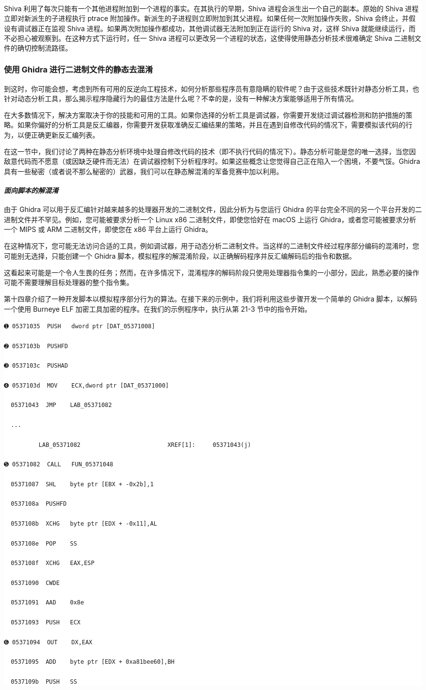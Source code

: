 Shiva 利用了每次只能有一个其他进程附加到一个进程的事实。在其执行的早期，Shiva 进程会派生出一个自己的副本。原始的 Shiva 进程立即对新派生的子进程执行 ptrace 附加操作。新派生的子进程则立即附加到其父进程。如果任何一次附加操作失败，Shiva 会终止，并假设有调试器正在监视 Shiva 进程。如果两次附加操作都成功，其他调试器无法附加到正在运行的 Shiva 对，这样 Shiva 就能继续运行，而不必担心被观察到。在这种方式下运行时，任一 Shiva 进程可以更改另一个进程的状态，这使得使用静态分析技术很难确定 Shiva 二进制文件的确切控制流路径。

### **使用 Ghidra 进行二进制文件的静态去混淆**

到这时，你可能会想，考虑到所有可用的反逆向工程技术，如何分析那些程序员有意隐瞒的软件呢？由于这些技术既针对静态分析工具，也针对动态分析工具，那么揭示程序隐藏行为的最佳方法是什么呢？不幸的是，没有一种解决方案能够适用于所有情况。

在大多数情况下，解决方案取决于你的技能和可用的工具。如果你选择的分析工具是调试器，你需要开发绕过调试器检测和防护措施的策略。如果你偏好的分析工具是反汇编器，你需要开发获取准确反汇编结果的策略，并且在遇到自修改代码的情况下，需要模拟该代码的行为，以便正确更新反汇编列表。

在这一节中，我们讨论了两种在静态分析环境中处理自修改代码的技术（即不执行代码的情况下）。静态分析可能是您的唯一选择，当您因敌意代码而不愿意（或因缺乏硬件而无法）在调试器控制下分析程序时。如果这些概念让您觉得自己正在陷入一个困境，不要气馁。Ghidra 具有一些秘密（或者说不那么秘密的）武器，我们可以在静态解混淆的军备竞赛中加以利用。

#### ***面向脚本的解混淆***

由于 Ghidra 可以用于反汇编针对越来越多的处理器开发的二进制文件，因此分析为与您运行 Ghidra 的平台完全不同的另一个平台开发的二进制文件并不罕见。例如，您可能被要求分析一个 Linux x86 二进制文件，即使您恰好在 macOS 上运行 Ghidra，或者您可能被要求分析一个 MIPS 或 ARM 二进制文件，即使您在 x86 平台上运行 Ghidra。

在这种情况下，您可能无法访问合适的工具，例如调试器，用于动态分析二进制文件。当这样的二进制文件经过程序部分编码的混淆时，您可能别无选择，只能创建一个 Ghidra 脚本，模拟程序的解混淆阶段，以正确解码程序并反汇编解码后的指令和数据。

这看起来可能是一个令人生畏的任务；然而，在许多情况下，混淆程序的解码阶段只使用处理器指令集的一小部分，因此，熟悉必要的操作可能不需要理解目标处理器的整个指令集。

第十四章介绍了一种开发脚本以模拟程序部分行为的算法。在接下来的示例中，我们将利用这些步骤开发一个简单的 Ghidra 脚本，以解码一个使用 Burneye ELF 加密工具加密的程序。在我们的示例程序中，执行从第 21-3 节中的指令开始。

```
➊ 05371035  PUSH   dword ptr [DAT_05371008]

➋ 0537103b  PUSHFD

➌ 0537103c  PUSHAD

➍ 0537103d  MOV    ECX,dword ptr [DAT_05371000]

  05371043  JMP    LAB_05371082

  ...

          LAB_05371082                         XREF[1]:     05371043(j)

➎ 05371082  CALL   FUN_05371048

  05371087  SHL    byte ptr [EBX + -0x2b],1

  0537108a  PUSHFD

  0537108b  XCHG   byte ptr [EDX + -0x11],AL

  0537108e  POP    SS

  0537108f  XCHG   EAX,ESP

  05371090  CWDE

  05371091  AAD    0x8e

  05371093  PUSH   ECX

➏ 05371094  OUT    DX,EAX

  05371095  ADD    byte ptr [EDX + 0xa81bee60],BH

  0537109b  PUSH   SS

```